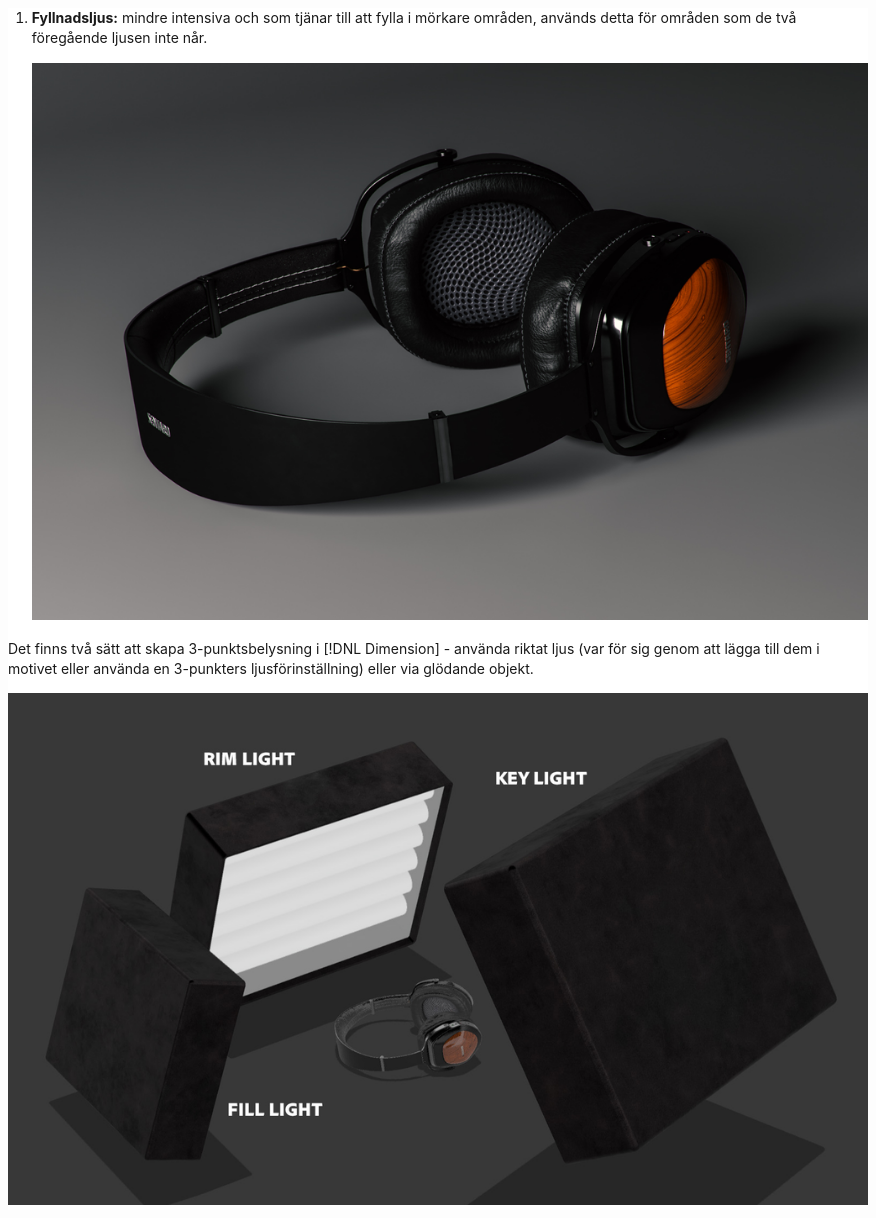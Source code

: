 1. **Fyllnadsljus:** mindre intensiva och som tjänar till att fylla i mörkare områden, används detta för områden som de två föregående ljusen inte når.

   ![Exempel på en fyllnadsljus som belyser en 3D-hörlursmodell](assets/Mastering3dlighting_24.jpg)

Det finns två sätt att skapa 3-punktsbelysning i [!DNL Dimension] - använda riktat ljus (var för sig genom att lägga till dem i motivet eller använda en 3-punkters ljusförinställning) eller via glödande objekt.

![Exempel på en ljussättning med tre punkter i en 3D-scen](assets/Mastering3dlighting_25.jpg)